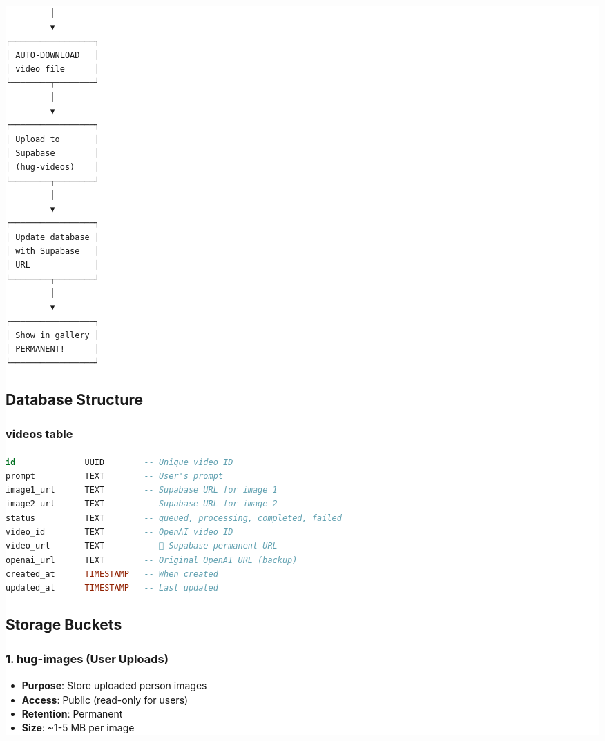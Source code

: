 ```
         │
         ▼
┌─────────────────┐
│ AUTO-DOWNLOAD   │
│ video file      │
└────────┬────────┘
         │
         ▼
┌─────────────────┐
│ Upload to       │
│ Supabase        │
│ (hug-videos)    │
└────────┬────────┘
         │
         ▼
┌─────────────────┐
│ Update database │
│ with Supabase   │
│ URL             │
└────────┬────────┘
         │
         ▼
┌─────────────────┐
│ Show in gallery │
│ PERMANENT!      │
└─────────────────┘
```

## Database Structure

### videos table
```sql
id              UUID        -- Unique video ID
prompt          TEXT        -- User's prompt
image1_url      TEXT        -- Supabase URL for image 1
image2_url      TEXT        -- Supabase URL for image 2
status          TEXT        -- queued, processing, completed, failed
video_id        TEXT        -- OpenAI video ID
video_url       TEXT        -- 🌟 Supabase permanent URL
openai_url      TEXT        -- Original OpenAI URL (backup)
created_at      TIMESTAMP   -- When created
updated_at      TIMESTAMP   -- Last updated
```

## Storage Buckets

### 1. hug-images (User Uploads)
- **Purpose**: Store uploaded person images
- **Access**: Public (read-only for users)
- **Retention**: Permanent
- **Size**: ~1-5 MB per image
